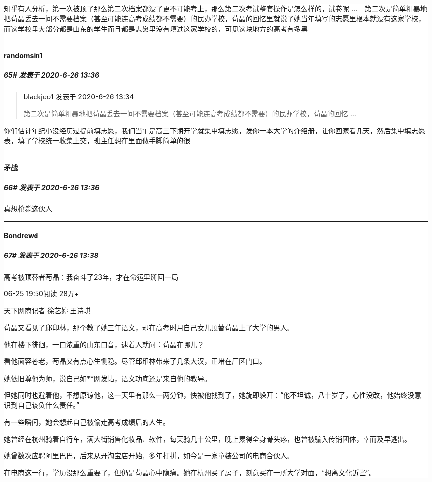 知乎有人分析，第一次被顶了那么第二次档案都没了更不可能考上，那么第二次考试整套操作是怎么样的，试卷呢 ...</blockquote>
   第二次是简单粗暴地把苟晶丢去一间不需要档案（甚至可能连高考成绩都不需要）的民办学校，苟晶的回忆里就说了她当年填写的志愿里根本就没有这家学校，而这学校里大部分都是山东的学生而且都是志愿里没有填过这家学校的，可见这块地方的高考有多黑


-----

####  randomsin1  
##### 65#       发表于 2020-6-26 13:36


<blockquote><a href="httphttps://bbs.saraba1st.com/2b/forum.php?mod=redirect&amp;goto=findpost&amp;pid=47958991&amp;ptid=1944120" target="_blank">blackjeo1 发表于 2020-6-26 13:34</a>

第二次是简单粗暴地把苟晶丢去一间不需要档案（甚至可能连高考成绩都不需要）的民办学校，苟晶的回忆 ...</blockquote>
你们估计年纪小没经历过提前填志愿，我们当年是高三下期开学就集中填志愿，发你一本大学的介绍册，让你回家看几天，然后集中填志愿表，填了学校统一收集上交，班主任想在里面做手脚简单的很


-----

####  矛战  
##### 66#       发表于 2020-6-26 13:36


真想枪毙这伙人


-----

####  Bondrewd  
##### 67#       发表于 2020-6-26 13:38


高考被顶替者苟晶：我奋斗了23年，才在命运里掰回一局

06-25 19:50阅读 28万+

天下网商记者 徐艺婷 王诗琪


苟晶又看见了邱印林，那个教了她三年语文，却在高考时用自己女儿顶替苟晶上了大学的男人。


他在楼下徘徊，一口浓重的山东口音，逮着人就问：苟晶在哪儿？


看他面容苍老，苟晶又有点心生恻隐。尽管邱印林带来了几条大汉，正堵在厂区门口。


她依旧尊他为师，说自己如**网发帖，语文功底还是来自他的教导。


但她同时也避着他，不想原谅他，这一天里有那么一两分钟，快被他找到了，她旋即躲开：“他不坦诚，八十岁了，心性没改，他始终没意识到自己该负什么责任。”


有一些瞬间，她会想起自己被偷走高考成绩后的人生。


她曾经在杭州骑着自行车，满大街销售化妆品、软件，每天骑几十公里，晚上累得全身骨头疼，也曾被骗入传销团体，幸而及早逃出。


她曾数次应聘阿里巴巴，后来从开淘宝店开始，多年打拼，如今是一家童装公司的电商合伙人。


在电商这一行，学历没那么重要了，但仍是苟晶心中隐痛。她在杭州买了房子，刻意买在一所大学对面，“想离文化近些”。
